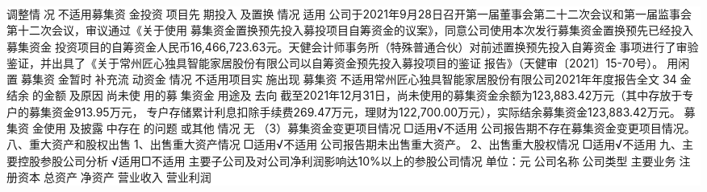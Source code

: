 调整情
况
不适用募集资
金投资
项目先
期投入
及置换
情况
适用
公司于2021年9月28日召开第一届董事会第二十二次会议和第一届监事会第十二次会议，审议通过《关于使用
募集资金置换预先投入募投项目自筹资金的议案》，同意公司使用本次发行募集资金置换预先已经投入募集资金
投资项目的自筹资金人民币16,466,723.63元。天健会计师事务所（特殊普通合伙）对前述置换预先投入自筹资金
事项进行了审验鉴证，并出具了《关于常州匠心独具智能家居股份有限公司以自筹资金预先投入募投项目的鉴证
报告》（天健审〔2021〕15-70号）。
用闲置
募集资
金暂时
补充流
动资金
情况
不适用项目实
施出现
募集资
不适用常州匠心独具智能家居股份有限公司2021年年度报告全文
34
金结余
的金额
及原因
尚未使
用的募
集资金
用途及
去向
截至2021年12月31日，尚未使用的募集资金余额为123,883.42万元（其中存放于专户的募集资金913.95万元，
专户存储累计利息扣除手续费269.47万元，理财为122,700.00万元），实际结余募集资金123,883.42万元。
募集资
金使用
及披露
中存在
的问题
或其他
情况
无
（3）募集资金变更项目情况
□适用√不适用
公司报告期不存在募集资金变更项目情况。
八、重大资产和股权出售
1、出售重大资产情况
□适用√不适用
公司报告期未出售重大资产。
2、出售重大股权情况
□适用√不适用
九、主要控股参股公司分析
√适用□不适用
主要子公司及对公司净利润影响达10%以上的参股公司情况
单位：元
公司名称
公司类型
主要业务
注册资本
总资产
净资产
营业收入
营业利润